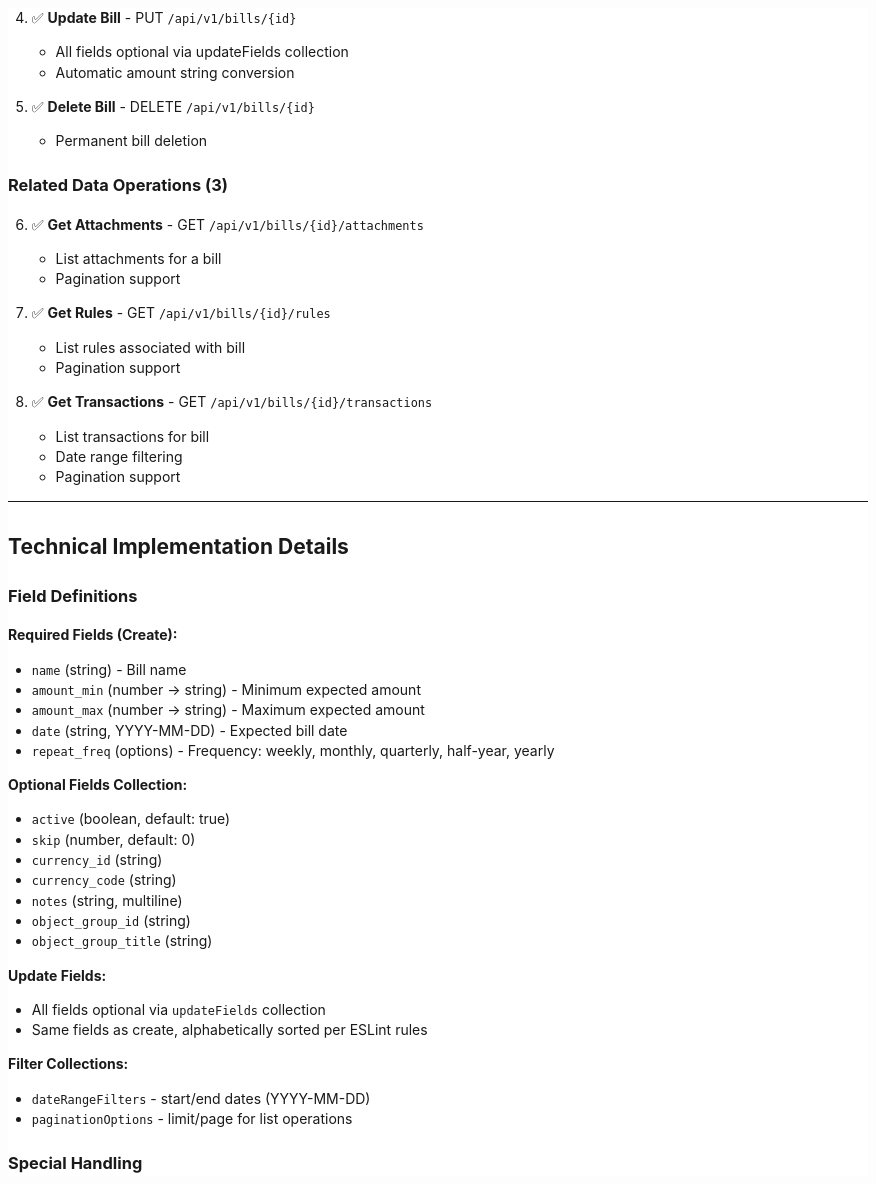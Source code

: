 4. ✅ **Update Bill** - PUT `/api/v1/bills/{id}`
   - All fields optional via updateFields collection
   - Automatic amount string conversion

5. ✅ **Delete Bill** - DELETE `/api/v1/bills/{id}`
   - Permanent bill deletion

### Related Data Operations (3)
6. ✅ **Get Attachments** - GET `/api/v1/bills/{id}/attachments`
   - List attachments for a bill
   - Pagination support

7. ✅ **Get Rules** - GET `/api/v1/bills/{id}/rules`
   - List rules associated with bill
   - Pagination support

8. ✅ **Get Transactions** - GET `/api/v1/bills/{id}/transactions`
   - List transactions for bill
   - Date range filtering
   - Pagination support

---

## Technical Implementation Details

### Field Definitions

**Required Fields (Create):**
- `name` (string) - Bill name
- `amount_min` (number → string) - Minimum expected amount
- `amount_max` (number → string) - Maximum expected amount
- `date` (string, YYYY-MM-DD) - Expected bill date
- `repeat_freq` (options) - Frequency: weekly, monthly, quarterly, half-year, yearly

**Optional Fields Collection:**
- `active` (boolean, default: true)
- `skip` (number, default: 0)
- `currency_id` (string)
- `currency_code` (string)
- `notes` (string, multiline)
- `object_group_id` (string)
- `object_group_title` (string)

**Update Fields:**
- All fields optional via `updateFields` collection
- Same fields as create, alphabetically sorted per ESLint rules

**Filter Collections:**
- `dateRangeFilters` - start/end dates (YYYY-MM-DD)
- `paginationOptions` - limit/page for list operations

### Special Handling
